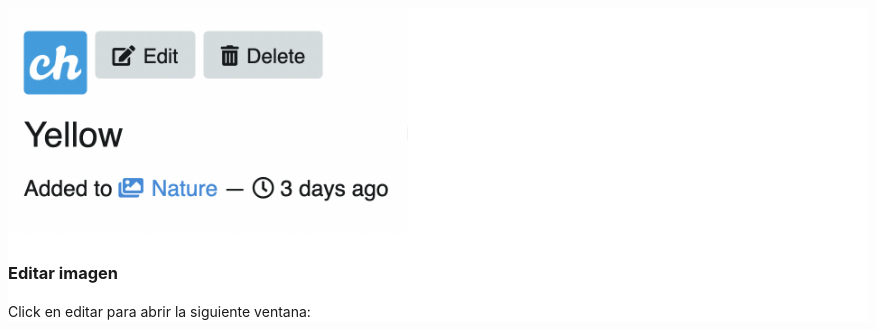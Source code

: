 <img class="media-screen" src="../src/manual/explorer/explorer/edit-del.png" width="400"/>

### Editar imagen

Click en editar para abrir la siguiente ventana:
